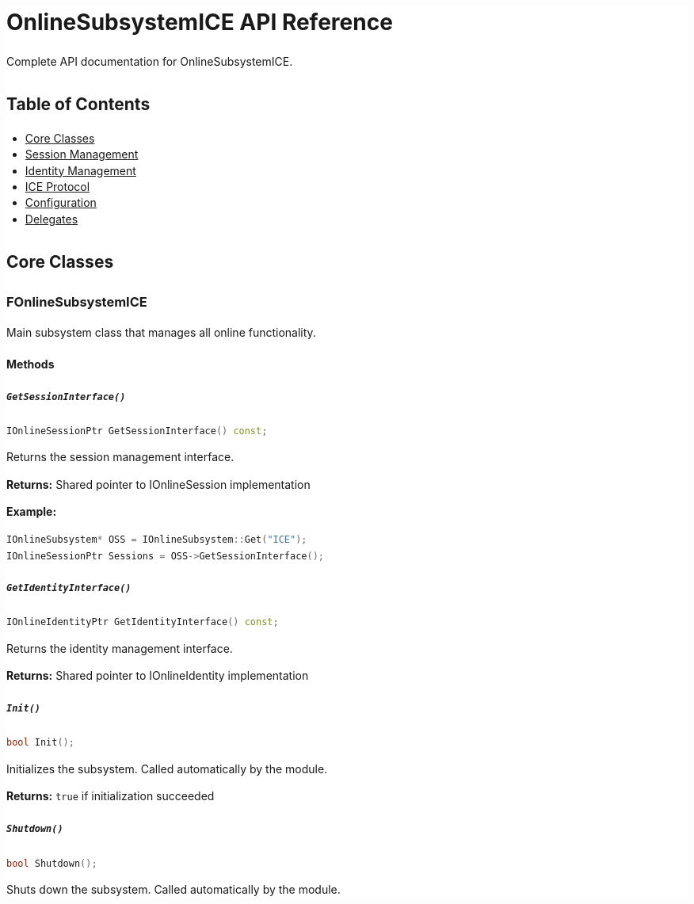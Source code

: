 # OnlineSubsystemICE API Reference

Complete API documentation for OnlineSubsystemICE.

## Table of Contents

- [Core Classes](#core-classes)
- [Session Management](#session-management)
- [Identity Management](#identity-management)
- [ICE Protocol](#ice-protocol)
- [Configuration](#configuration)
- [Delegates](#delegates)

## Core Classes

### FOnlineSubsystemICE

Main subsystem class that manages all online functionality.

#### Methods

##### `GetSessionInterface()`
```cpp
IOnlineSessionPtr GetSessionInterface() const;
```
Returns the session management interface.

**Returns:** Shared pointer to IOnlineSession implementation

**Example:**
```cpp
IOnlineSubsystem* OSS = IOnlineSubsystem::Get("ICE");
IOnlineSessionPtr Sessions = OSS->GetSessionInterface();
```

##### `GetIdentityInterface()`
```cpp
IOnlineIdentityPtr GetIdentityInterface() const;
```
Returns the identity management interface.

**Returns:** Shared pointer to IOnlineIdentity implementation

##### `Init()`
```cpp
bool Init();
```
Initializes the subsystem. Called automatically by the module.

**Returns:** `true` if initialization succeeded

##### `Shutdown()`
```cpp
bool Shutdown();
```
Shuts down the subsystem. Called automatically by the module.

